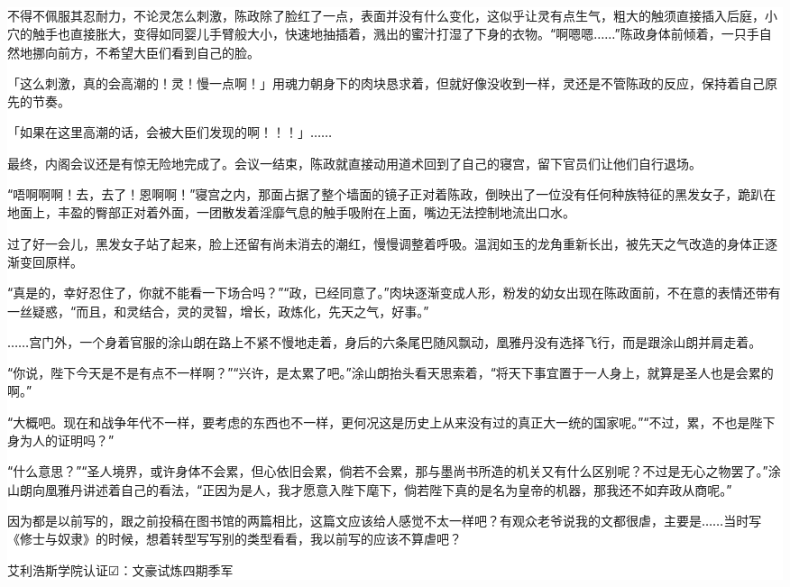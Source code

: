 不得不佩服其忍耐力，不论灵怎么刺激，陈政除了脸红了一点，表面并没有什么变化，这似乎让灵有点生气，粗大的触须直接插入后庭，小穴的触手也直接胀大，变得如同婴儿手臂般大小，快速地抽插着，溅出的蜜汁打湿了下身的衣物。“啊嗯嗯……”陈政身体前倾着，一只手自然地挪向前方，不希望大臣们看到自己的脸。

「这么刺激，真的会高潮的！灵！慢一点啊！」用魂力朝身下的肉块恳求着，但就好像没收到一样，灵还是不管陈政的反应，保持着自己原先的节奏。

「如果在这里高潮的话，会被大臣们发现的啊！！！」……

最终，内阁会议还是有惊无险地完成了。会议一结束，陈政就直接动用道术回到了自己的寝宫，留下官员们让他们自行退场。

“唔啊啊啊！去，去了！恩啊啊！”寝宫之内，那面占据了整个墙面的镜子正对着陈政，倒映出了一位没有任何种族特征的黑发女子，跪趴在地面上，丰盈的臀部正对着外面，一团散发着淫靡气息的触手吸附在上面，嘴边无法控制地流出口水。

过了好一会儿，黑发女子站了起来，脸上还留有尚未消去的潮红，慢慢调整着呼吸。温润如玉的龙角重新长出，被先天之气改造的身体正逐渐变回原样。

“真是的，幸好忍住了，你就不能看一下场合吗？”“政，已经同意了。”肉块逐渐变成人形，粉发的幼女出现在陈政面前，不在意的表情还带有一丝疑惑，“而且，和灵结合，灵的灵智，增长，政炼化，先天之气，好事。”

……宫门外，一个身着官服的涂山朗在路上不紧不慢地走着，身后的六条尾巴随风飘动，凰雅丹没有选择飞行，而是跟涂山朗并肩走着。

“你说，陛下今天是不是有点不一样啊？”“兴许，是太累了吧。”涂山朗抬头看天思索着，“将天下事宜置于一人身上，就算是圣人也是会累的啊。”

“大概吧。现在和战争年代不一样，要考虑的东西也不一样，更何况这是历史上从来没有过的真正大一统的国家呢。”“不过，累，不也是陛下身为人的证明吗？”

“什么意思？”“圣人境界，或许身体不会累，但心依旧会累，倘若不会累，那与墨尚书所造的机关又有什么区别呢？不过是无心之物罢了。”涂山朗向凰雅丹讲述着自己的看法，“正因为是人，我才愿意入陛下麾下，倘若陛下真的是名为皇帝的机器，那我还不如弃政从商呢。”

因为都是以前写的，跟之前投稿在图书馆的两篇相比，这篇文应该给人感觉不太一样吧？有观众老爷说我的文都很虐，主要是……当时写《修士与奴隶》的时候，想着转型写写别的类型看看，我以前写的应该不算虐吧？

艾利浩斯学院认证☑：文豪试炼四期季军